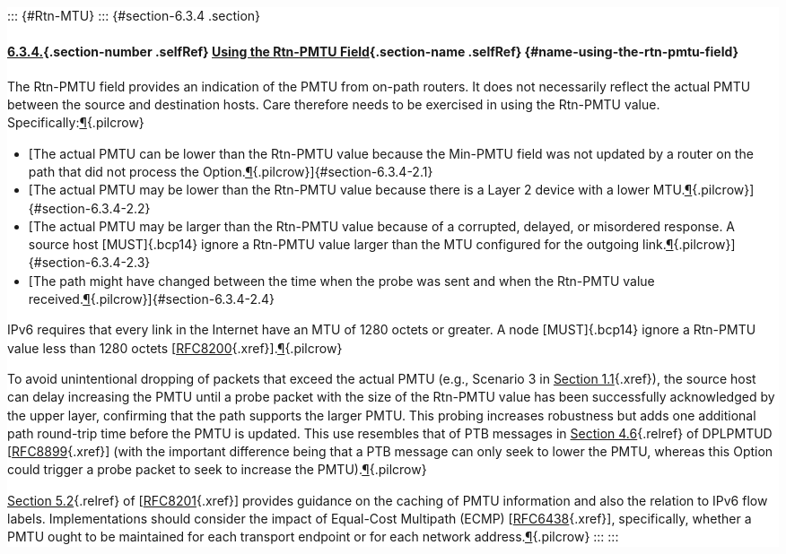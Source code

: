 ::: {#Rtn-MTU}
::: {#section-6.3.4 .section}
#### [6.3.4.](#section-6.3.4){.section-number .selfRef} [Using the Rtn-PMTU Field](#name-using-the-rtn-pmtu-field){.section-name .selfRef} {#name-using-the-rtn-pmtu-field}

The Rtn-PMTU field provides an indication of the PMTU from on-path
routers. It does not necessarily reflect the actual PMTU between the
source and destination hosts. Care therefore needs to be exercised in
using the Rtn-PMTU value. Specifically:[¶](#section-6.3.4-1){.pilcrow}

-   [The actual PMTU can be lower than the Rtn-PMTU value because the
    Min-PMTU field was not updated by a router on the path that did not
    process the
    Option.[¶](#section-6.3.4-2.1){.pilcrow}]{#section-6.3.4-2.1}
-   [The actual PMTU may be lower than the Rtn-PMTU value because there
    is a Layer 2 device with a lower
    MTU.[¶](#section-6.3.4-2.2){.pilcrow}]{#section-6.3.4-2.2}
-   [The actual PMTU may be larger than the Rtn-PMTU value because of a
    corrupted, delayed, or misordered response. A source host
    [MUST]{.bcp14} ignore a Rtn-PMTU value larger than the MTU
    configured for the outgoing
    link.[¶](#section-6.3.4-2.3){.pilcrow}]{#section-6.3.4-2.3}
-   [The path might have changed between the time when the probe was
    sent and when the Rtn-PMTU value
    received.[¶](#section-6.3.4-2.4){.pilcrow}]{#section-6.3.4-2.4}

IPv6 requires that every link in the Internet have an MTU of 1280 octets
or greater. A node [MUST]{.bcp14} ignore a Rtn-PMTU value less than 1280
octets \[[RFC8200](#RFC8200){.xref}\].[¶](#section-6.3.4-3){.pilcrow}

To avoid unintentional dropping of packets that exceed the actual PMTU
(e.g., Scenario 3 in [Section 1.1](#Intro1){.xref}), the source host can
delay increasing the PMTU until a probe packet with the size of the
Rtn-PMTU value has been successfully acknowledged by the upper layer,
confirming that the path supports the larger PMTU. This probing
increases robustness but adds one additional path round-trip time before
the PMTU is updated. This use resembles that of PTB messages in [Section
4.6](https://www.rfc-editor.org/rfc/rfc8899#section-4.6){.relref} of
DPLPMTUD \[[RFC8899](#RFC8899){.xref}\] (with the important difference
being that a PTB message can only seek to lower the PMTU, whereas this
Option could trigger a probe packet to seek to increase the
PMTU).[¶](#section-6.3.4-4){.pilcrow}

[Section
5.2](https://www.rfc-editor.org/rfc/rfc8201#section-5.2){.relref} of
\[[RFC8201](#RFC8201){.xref}\] provides guidance on the caching of PMTU
information and also the relation to IPv6 flow labels. Implementations
should consider the impact of Equal-Cost Multipath (ECMP)
\[[RFC6438](#RFC6438){.xref}\], specifically, whether a PMTU ought to be
maintained for each transport endpoint or for each network
address.[¶](#section-6.3.4-5){.pilcrow}
:::
:::
